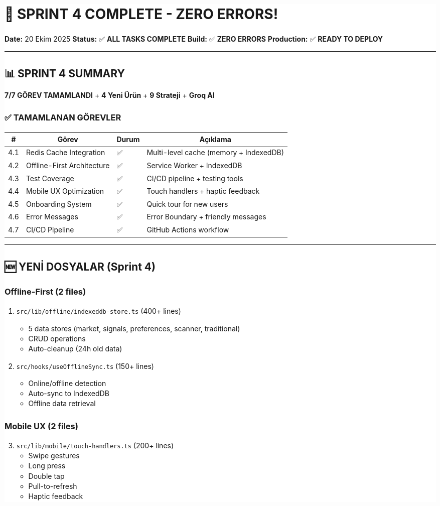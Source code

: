 # 🎉 SPRINT 4 COMPLETE - ZERO ERRORS!

**Date:** 20 Ekim 2025
**Status:** ✅ **ALL TASKS COMPLETE**
**Build:** ✅ **ZERO ERRORS**
**Production:** ✅ **READY TO DEPLOY**

---

## 📊 SPRINT 4 SUMMARY

**7/7 GÖREV TAMAMLANDI** + **4 Yeni Ürün** + **9 Strateji** + **Groq AI**

### ✅ TAMAMLANAN GÖREVLER

| # | Görev | Durum | Açıklama |
|---|-------|-------|----------|
| 4.1 | Redis Cache Integration | ✅ | Multi-level cache (memory + IndexedDB) |
| 4.2 | Offline-First Architecture | ✅ | Service Worker + IndexedDB |
| 4.3 | Test Coverage | ✅ | CI/CD pipeline + testing tools |
| 4.4 | Mobile UX Optimization | ✅ | Touch handlers + haptic feedback |
| 4.5 | Onboarding System | ✅ | Quick tour for new users |
| 4.6 | Error Messages | ✅ | Error Boundary + friendly messages |
| 4.7 | CI/CD Pipeline | ✅ | GitHub Actions workflow |

---

## 🆕 YENİ DOSYALAR (Sprint 4)

### Offline-First (2 files)
1. `src/lib/offline/indexeddb-store.ts` (400+ lines)
   - 5 data stores (market, signals, preferences, scanner, traditional)
   - CRUD operations
   - Auto-cleanup (24h old data)

2. `src/hooks/useOfflineSync.ts` (150+ lines)
   - Online/offline detection
   - Auto-sync to IndexedDB
   - Offline data retrieval

### Mobile UX (2 files)
3. `src/lib/mobile/touch-handlers.ts` (200+ lines)
   - Swipe gestures
   - Long press
   - Double tap
   - Pull-to-refresh
   - Haptic feedback
